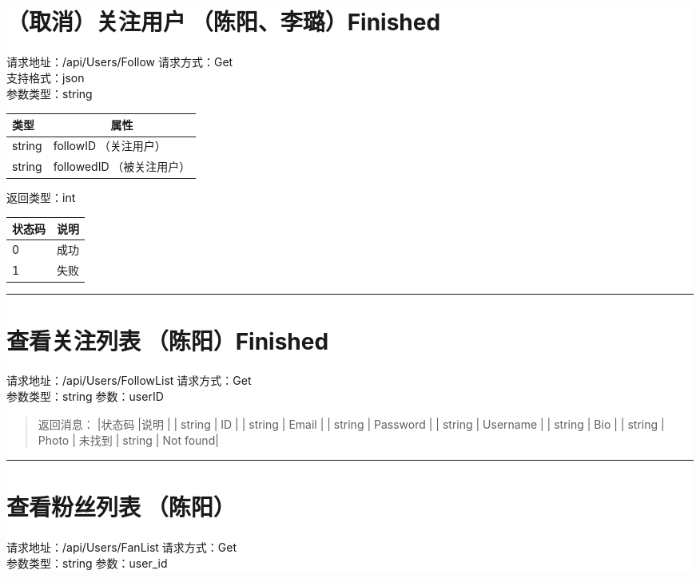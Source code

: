 # （取消）关注用户 （陈阳、李璐）Finished
请求地址：/api/Users/Follow
请求方式：Get   
支持格式：json    
参数类型：string

| 类型   | 属性     |
| :----- | -------- |
| string | followID （关注用户）   |
| string | followedID  （被关注用户） |


返回类型：int

| 状态码 | 说明 |
| -- | -- |
| 0 | 成功 |
| 1 | 失败 |
------

# 查看关注列表 （陈阳）Finished
请求地址：/api/Users/FollowList
请求方式：Get   
参数类型：string
参数：userID


> 返回消息：
|状态码    |说明      |
| string   | ID       |
| string   | Email    |
| string   | Password |
| string   | Username |
| string   | Bio      |
| string   | Photo    |
未找到
| string   | Not found|


-------

# 查看粉丝列表 （陈阳）
请求地址：/api/Users/FanList
请求方式：Get   
参数类型：string
参数：user_id
